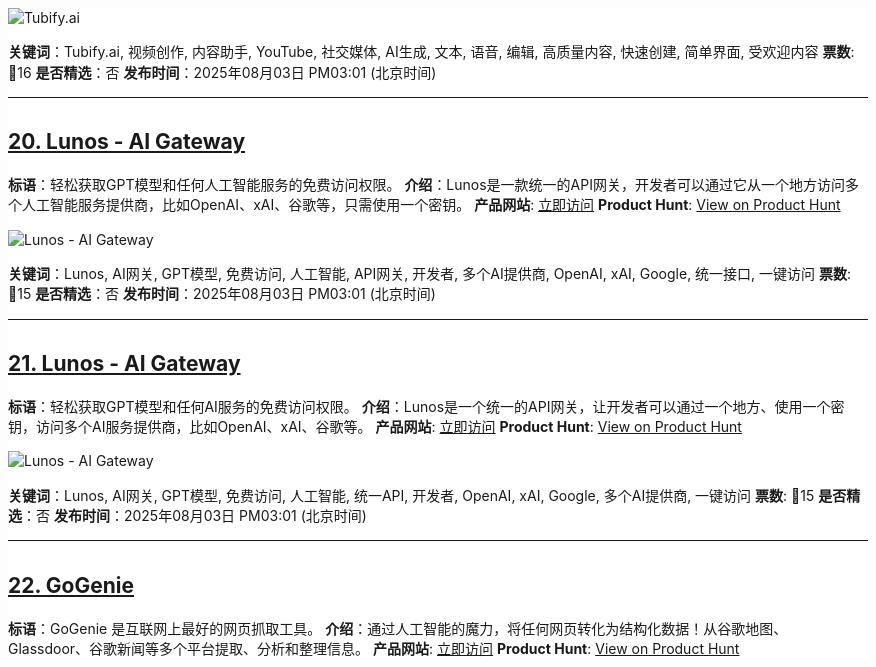 ![Tubify.ai]()

**关键词**：Tubify.ai, 视频创作, 内容助手, YouTube, 社交媒体, AI生成, 文本, 语音, 编辑, 高质量内容, 快速创建, 简单界面, 受欢迎内容
**票数**: 🔺16
**是否精选**：否
**发布时间**：2025年08月03日 PM03:01 (北京时间)

---

## [20. Lunos - AI Gateway](https://www.producthunt.com/products/lunos-ai-gateway?utm_campaign=producthunt-api&utm_medium=api-v2&utm_source=Application%3A+dailyhot+%28ID%3A+133367%29)
**标语**：轻松获取GPT模型和任何人工智能服务的免费访问权限。
**介绍**：Lunos是一款统一的API网关，开发者可以通过它从一个地方访问多个人工智能服务提供商，比如OpenAI、xAI、谷歌等，只需使用一个密钥。
**产品网站**: [立即访问](https://www.producthunt.com/r/CKRP2XML4LRALX?utm_campaign=producthunt-api&utm_medium=api-v2&utm_source=Application%3A+dailyhot+%28ID%3A+133367%29)
**Product Hunt**: [View on Product Hunt](https://www.producthunt.com/products/lunos-ai-gateway?utm_campaign=producthunt-api&utm_medium=api-v2&utm_source=Application%3A+dailyhot+%28ID%3A+133367%29)

![Lunos - AI Gateway]()

**关键词**：Lunos, AI网关, GPT模型, 免费访问, 人工智能, API网关, 开发者, 多个AI提供商, OpenAI, xAI, Google, 统一接口, 一键访问
**票数**: 🔺15
**是否精选**：否
**发布时间**：2025年08月03日 PM03:01 (北京时间)

---

## [21. Lunos - AI Gateway](https://www.producthunt.com/products/lunos-ai-gateway?utm_campaign=producthunt-api&utm_medium=api-v2&utm_source=Application%3A+dailyhot+%28ID%3A+133367%29)
**标语**：轻松获取GPT模型和任何AI服务的免费访问权限。
**介绍**：Lunos是一个统一的API网关，让开发者可以通过一个地方、使用一个密钥，访问多个AI服务提供商，比如OpenAI、xAI、谷歌等。
**产品网站**: [立即访问](https://www.producthunt.com/r/CKRP2XML4LRALX?utm_campaign=producthunt-api&utm_medium=api-v2&utm_source=Application%3A+dailyhot+%28ID%3A+133367%29)
**Product Hunt**: [View on Product Hunt](https://www.producthunt.com/products/lunos-ai-gateway?utm_campaign=producthunt-api&utm_medium=api-v2&utm_source=Application%3A+dailyhot+%28ID%3A+133367%29)

![Lunos - AI Gateway]()

**关键词**：Lunos, AI网关, GPT模型, 免费访问, 人工智能, 统一API, 开发者, OpenAI, xAI, Google, 多个AI提供商, 一键访问
**票数**: 🔺15
**是否精选**：否
**发布时间**：2025年08月03日 PM03:01 (北京时间)

---

## [22. GoGenie](https://www.producthunt.com/products/gogenie?utm_campaign=producthunt-api&utm_medium=api-v2&utm_source=Application%3A+dailyhot+%28ID%3A+133367%29)
**标语**：GoGenie 是互联网上最好的网页抓取工具。
**介绍**：通过人工智能的魔力，将任何网页转化为结构化数据！从谷歌地图、Glassdoor、谷歌新闻等多个平台提取、分析和整理信息。
**产品网站**: [立即访问](https://www.producthunt.com/r/PEEQNOR2JXXHPO?utm_campaign=producthunt-api&utm_medium=api-v2&utm_source=Application%3A+dailyhot+%28ID%3A+133367%29)
**Product Hunt**: [View on Product Hunt](https://www.producthunt.com/products/gogenie?utm_campaign=producthunt-api&utm_medium=api-v2&utm_source=Application%3A+dailyhot+%28ID%3A+133367%29)
